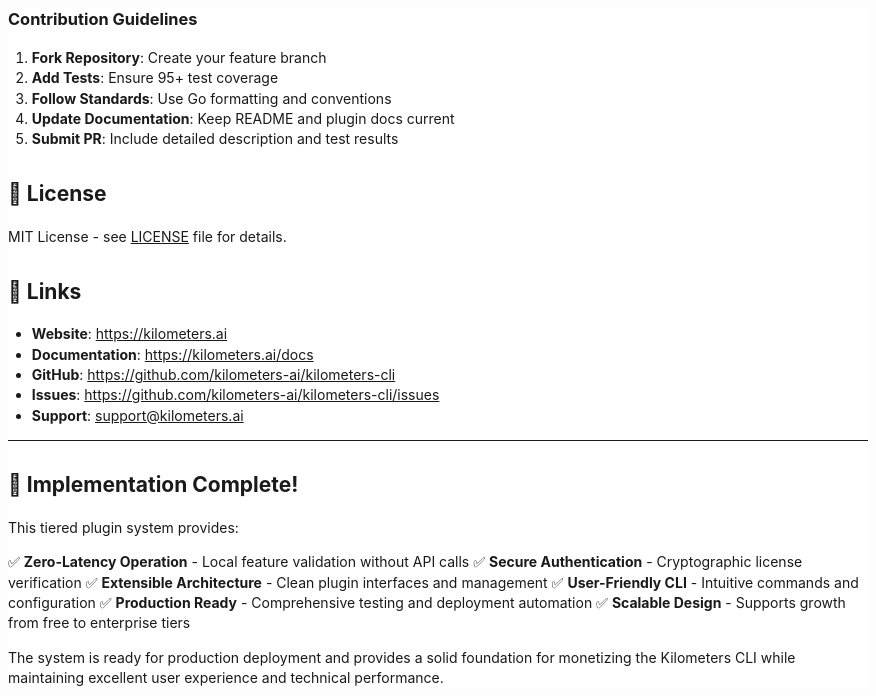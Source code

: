 ### Contribution Guidelines

1. **Fork Repository**: Create your feature branch
2. **Add Tests**: Ensure 95+ test coverage
3. **Follow Standards**: Use Go formatting and conventions
4. **Update Documentation**: Keep README and plugin docs current
5. **Submit PR**: Include detailed description and test results

## 📄 License

MIT License - see [LICENSE](LICENSE) file for details.

## 🔗 Links

- **Website**: https://kilometers.ai
- **Documentation**: https://kilometers.ai/docs
- **GitHub**: https://github.com/kilometers-ai/kilometers-cli
- **Issues**: https://github.com/kilometers-ai/kilometers-cli/issues
- **Support**: support@kilometers.ai

---

## 🎉 Implementation Complete!

This tiered plugin system provides:

✅ **Zero-Latency Operation** - Local feature validation without API calls
✅ **Secure Authentication** - Cryptographic license verification
✅ **Extensible Architecture** - Clean plugin interfaces and management
✅ **User-Friendly CLI** - Intuitive commands and configuration
✅ **Production Ready** - Comprehensive testing and deployment automation
✅ **Scalable Design** - Supports growth from free to enterprise tiers

The system is ready for production deployment and provides a solid foundation for monetizing the Kilometers CLI while maintaining excellent user experience and technical performance.
